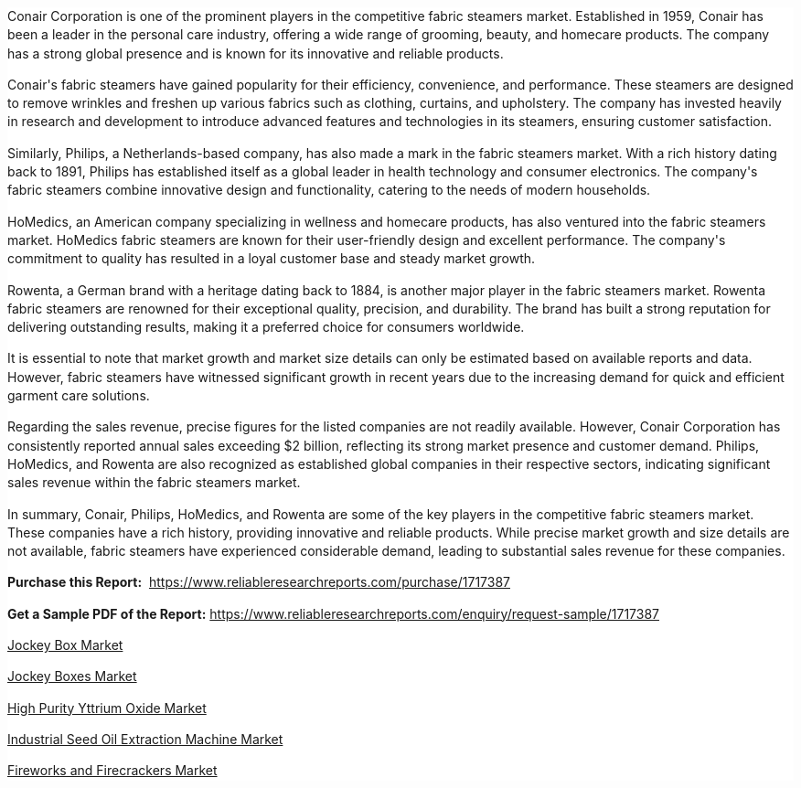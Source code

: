 <p><p>Conair Corporation is one of the prominent players in the competitive fabric steamers market. Established in 1959, Conair has been a leader in the personal care industry, offering a wide range of grooming, beauty, and homecare products. The company has a strong global presence and is known for its innovative and reliable products.</p><p>Conair's fabric steamers have gained popularity for their efficiency, convenience, and performance. These steamers are designed to remove wrinkles and freshen up various fabrics such as clothing, curtains, and upholstery. The company has invested heavily in research and development to introduce advanced features and technologies in its steamers, ensuring customer satisfaction.</p><p>Similarly, Philips, a Netherlands-based company, has also made a mark in the fabric steamers market. With a rich history dating back to 1891, Philips has established itself as a global leader in health technology and consumer electronics. The company's fabric steamers combine innovative design and functionality, catering to the needs of modern households.</p><p>HoMedics, an American company specializing in wellness and homecare products, has also ventured into the fabric steamers market. HoMedics fabric steamers are known for their user-friendly design and excellent performance. The company's commitment to quality has resulted in a loyal customer base and steady market growth.</p><p>Rowenta, a German brand with a heritage dating back to 1884, is another major player in the fabric steamers market. Rowenta fabric steamers are renowned for their exceptional quality, precision, and durability. The brand has built a strong reputation for delivering outstanding results, making it a preferred choice for consumers worldwide.</p><p>It is essential to note that market growth and market size details can only be estimated based on available reports and data. However, fabric steamers have witnessed significant growth in recent years due to the increasing demand for quick and efficient garment care solutions.</p><p>Regarding the sales revenue, precise figures for the listed companies are not readily available. However, Conair Corporation has consistently reported annual sales exceeding $2 billion, reflecting its strong market presence and customer demand. Philips, HoMedics, and Rowenta are also recognized as established global companies in their respective sectors, indicating significant sales revenue within the fabric steamers market.</p><p>In summary, Conair, Philips, HoMedics, and Rowenta are some of the key players in the competitive fabric steamers market. These companies have a rich history, providing innovative and reliable products. While precise market growth and size details are not available, fabric steamers have experienced considerable demand, leading to substantial sales revenue for these companies.</p></p>
<p><strong>Purchase this Report:</strong>&nbsp;&nbsp;<a href="https://www.reliableresearchreports.com/purchase/1717387">https://www.reliableresearchreports.com/purchase/1717387</a></p>
<p></p>
<p><strong>Get a Sample PDF of the Report:</strong>&nbsp;<a href="https://www.reliableresearchreports.com/enquiry/request-sample/1717387">https://www.reliableresearchreports.com/enquiry/request-sample/1717387</a></p>
<p><p><a href="https://www.linkedin.com/pulse/jockey-box-market-share-amp-new-trends-analysis-report/">Jockey Box Market</a></p><p><a href="https://www.linkedin.com/pulse/jockey-boxes-market-size-growth-forecast-from-2023-2030/">Jockey Boxes Market</a></p><p><a href="https://medium.com/@ivaschinner/high-purity-yttrium-oxide-market-analysis-its-cagr-market-segmentation-and-global-industry-a69de9abf9b5">High Purity Yttrium Oxide Market</a></p><p><a href="https://www.linkedin.com/pulse/industrial-seed-oil-extraction-machine-market-research/">Industrial Seed Oil Extraction Machine Market</a></p><p><a href="https://medium.com/@dariodooley/fireworks-and-firecrackers-market-insight-market-trends-growth-forecasted-from-2023-to-2030-05f04ad71741">Fireworks and Firecrackers Market</a></p></p>